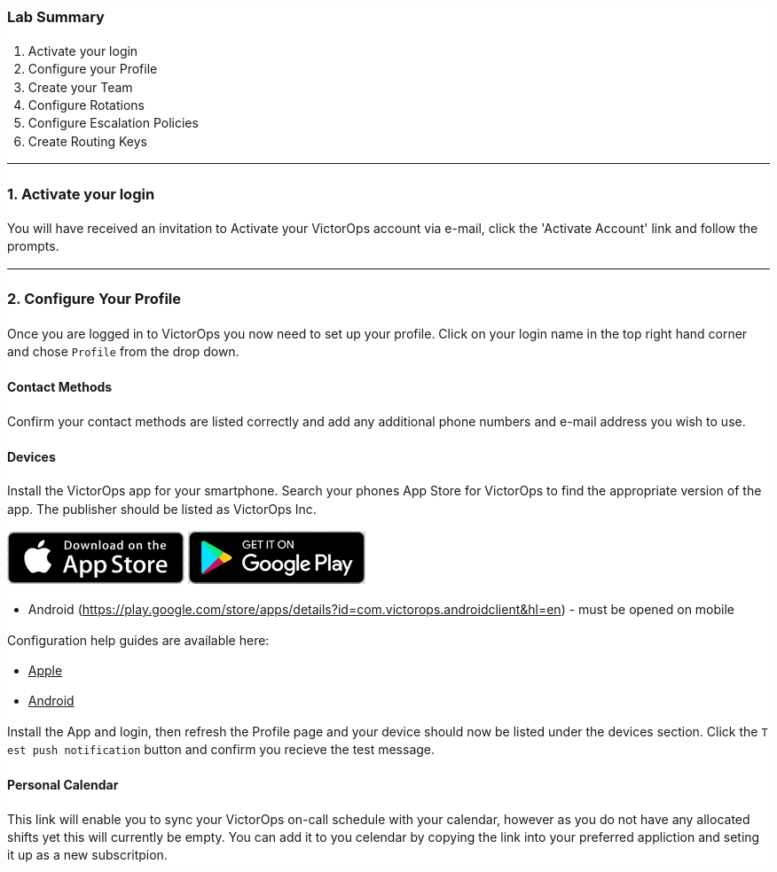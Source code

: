 ### Lab Summary
1. Activate your login
2. Configure your Profile
3. Create your Team
4. Configure Rotations
5. Configure Escalation Policies
6. Create Routing Keys

---

### 1. Activate your login
You will have received an invitation to Activate your VictorOps account via e-mail, click the 'Activate Account' link and follow the prompts.

---

### 2. Configure Your Profile
Once you are logged in to VictorOps you now need to set up your profile.  Click on your login name in the top right hand corner and chose `Profile` from the drop down.

#### Contact Methods
Confirm your contact methods are listed correctly and add any additional phone numbers and e-mail address you wish to use.

#### Devices
Install the VictorOps app for your smartphone.  Search your phones App Store for VictorOps to find the appropriate version of the app.  The publisher should be listed as VictorOps Inc.

[![iPhone](../images/module7/apple-app-store.png#no-border)](ttps://apps.apple.com/us/app/victorops/id696974262) [![Android](../images/module7/google-app-store.png#no-border)](https://play.google.com/store/apps/details?id=com.victorops.androidclient&hl=en)

* Android (https://play.google.com/store/apps/details?id=com.victorops.androidclient&hl=en) - must be opened on mobile

Configuration help guides are available here:

* [Apple](https://help.victorops.com/knowledge-base/ios-application/) 

* [Android](https://help.victorops.com/knowledge-base/android-devices-victorops/)

Install the App and login, then refresh the Profile page and your device should now be listed under the devices section.  Click the `Test push notification` button and confirm you recieve the test message.

#### Personal Calendar
This link will enable you to sync your VictorOps on-call schedule with your calendar, however as you do not have any allocated shifts yet this will currently be empty. You can add it to you celendar by copying the link into your preferred appliction and seting it up as a new subscritpion.
